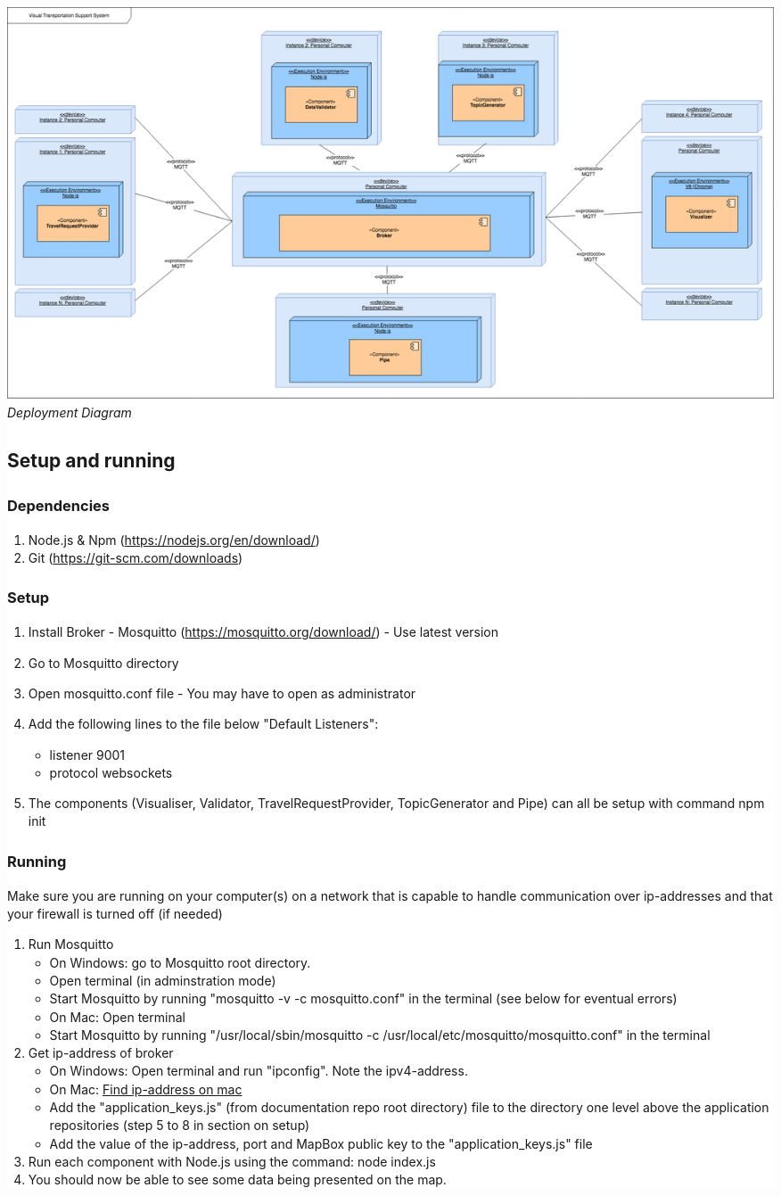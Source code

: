<img src="./documentation---group-5/SAD/DeploymentDiagram.png" width="1000"><br>
*Deployment Diagram*

## Setup and running

### Dependencies
1. Node.js & Npm (https://nodejs.org/en/download/)
2. Git (https://git-scm.com/downloads)

### Setup
1. Install Broker - Mosquitto (https://mosquitto.org/download/) - Use latest version
2. Go to Mosquitto directory
3. Open mosquitto.conf file - You may have to open as administrator
4. Add the following lines to the file below "Default Listeners":
   - listener 9001
   - protocol websockets

5. The components (Visualiser, Validator, TravelRequestProvider, TopicGenerator and Pipe) can all be setup with command npm init


### Running
Make sure you are running on your computer(s) on a network that is capable to handle communication over ip-addresses and that your firewall is turned off (if needed)

1. Run Mosquitto
   - On Windows: go to Mosquitto root directory.
   - Open terminal (in adminstration mode)
   - Start Mosquitto by running "mosquitto -v -c mosquitto.conf" in the terminal (see below for eventual errors)
   - On Mac: Open terminal
   - Start Mosquitto by running "/usr/local/sbin/mosquitto -c /usr/local/etc/mosquitto/mosquitto.conf" in the terminal
2. Get ip-address of broker
   - On Windows: Open terminal and run "ipconfig". Note the ipv4-address.
   - On Mac: [Find ip-address on mac](https://www.wikihow.com/Find-Your-IP-Address-on-a-Mac)
   - Add the "application_keys.js" (from documentation repo root directory) file to the directory one level above the application repositories (step 5 to 8 in section on setup)
   - Add the value of the ip-address, port and MapBox public key to the "application_keys.js" file   
3. Run each component with Node.js using the command:  node index.js
4. You should now be able to see some data being presented on the map.